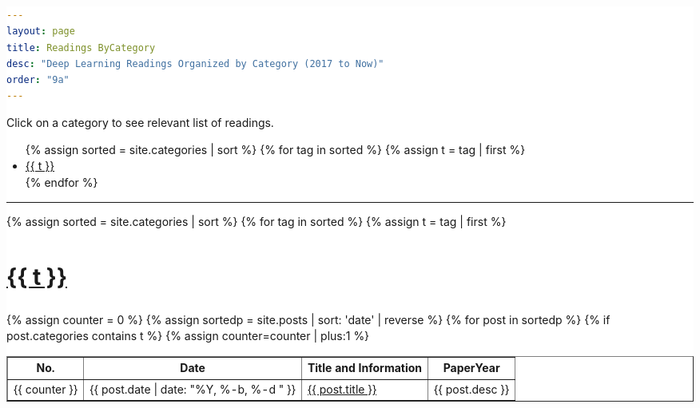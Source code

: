 ```yaml
---
layout: page
title: Readings ByCategory
desc: "Deep Learning Readings Organized by Category (2017 to Now)"
order: "9a"
---
```

<p><a name="topPage"></a></p>


Click on a category to see relevant list of readings.


<ul class="tags">
{% assign sorted = site.categories | sort %}
{% for tag in sorted %}
  {% assign t = tag | first %}
  <li><a href="{{ site.baseurl }}/aReadingsIndexByCategory/#{{t | replace:" ","-" }}"  >{{ t }}</a></li>
{% endfor %}
</ul>

---

{% assign sorted = site.categories | sort %}
{% for tag in sorted %}
  {% assign t = tag | first %}

<h1><a name="{{t | replace:" ","-" }}"></a><a class="internal" href="{{ site.baseurl }}/aReadingsIndexByCategory/#{{t | replace:" ","-" }}">{{ t  }}</a></h1>


<table id="datatab3" summary="Table of readings" border="1">
<tr>
 <h3><b>
  <th>No.</th>
  <th>Date</th>
  <th>Title and Information</th>
  <th>PaperYear</th>
  </b>
  </h3>
</tr>

{% assign counter = 0 %}
{% assign sortedp = site.posts  | sort: 'date' | reverse  %}
{% for post in sortedp %}
  {% if post.categories contains t %}
    {% assign counter=counter | plus:1 %}

  <tr>
  <td>{{ counter }}</td>
  <td><span class="date"> {{ post.date | date: "%Y, %-b, %-d "  }}</span></td>
  <td><a href="{{ site.baseurl }}{{ post.url }}">{{ post.title }}</a></td>
  <td>{{ post.desc }}</td>
  </tr>
